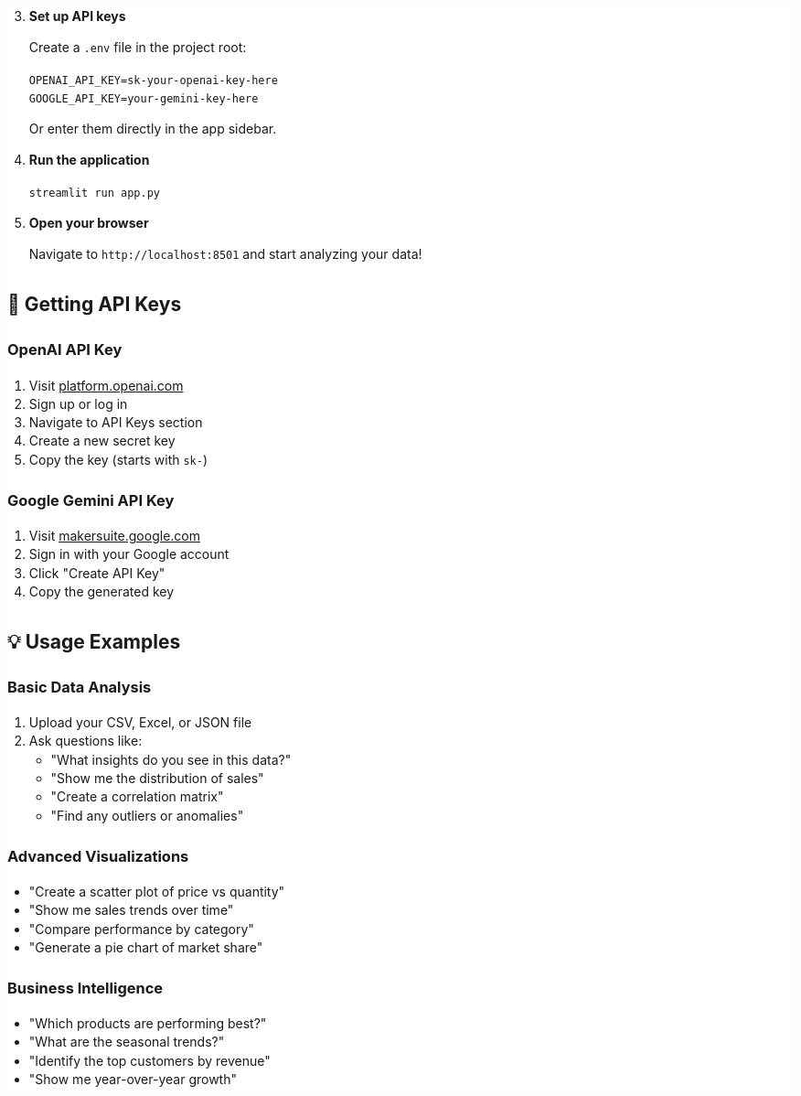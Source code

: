 3. **Set up API keys**
   
   Create a `.env` file in the project root:
   ```env
   OPENAI_API_KEY=sk-your-openai-key-here
   GOOGLE_API_KEY=your-gemini-key-here
   ```
   
   Or enter them directly in the app sidebar.

4. **Run the application**
   ```bash
   streamlit run app.py
   ```

5. **Open your browser**
   
   Navigate to `http://localhost:8501` and start analyzing your data!

## 🔑 Getting API Keys

### OpenAI API Key
1. Visit [platform.openai.com](https://platform.openai.com)
2. Sign up or log in
3. Navigate to API Keys section
4. Create a new secret key
5. Copy the key (starts with `sk-`)

### Google Gemini API Key
1. Visit [makersuite.google.com](https://makersuite.google.com/app/apikey)
2. Sign in with your Google account
3. Click "Create API Key"
4. Copy the generated key

## 💡 Usage Examples

### Basic Data Analysis
1. Upload your CSV, Excel, or JSON file
2. Ask questions like:
   - "What insights do you see in this data?"
   - "Show me the distribution of sales"
   - "Create a correlation matrix"
   - "Find any outliers or anomalies"

### Advanced Visualizations
- "Create a scatter plot of price vs quantity"
- "Show me sales trends over time"
- "Compare performance by category"
- "Generate a pie chart of market share"

### Business Intelligence
- "Which products are performing best?"
- "What are the seasonal trends?"
- "Identify the top customers by revenue"
- "Show me year-over-year growth"
